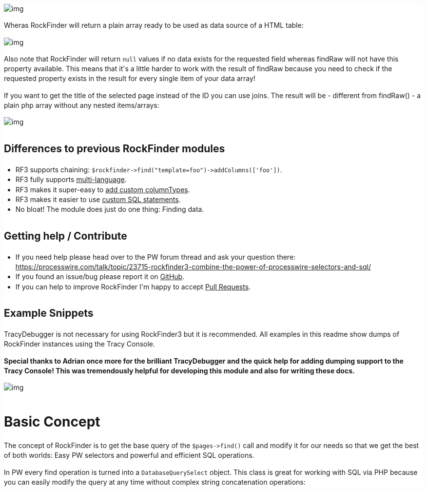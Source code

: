 ![img](https://i.imgur.com/r141OYp.png)

Wheras RockFinder will return a plain array ready to be used as data source of a HTML table:

![img](https://i.imgur.com/bSi2UNc.png)

Also note that RockFinder will return `null` values if no data exists for the requested field whereas findRaw will not have this property available. This means that it's a little harder to work with the result of findRaw because you need to check if the requested property exists in the result for every single item of your data array!

If you want to get the title of the selected page instead of the ID you can use joins. The result will be - different from findRaw() - a plain php array without any nested items/arrays:

![img](https://i.imgur.com/T5c1OKP.png)

## Differences to previous RockFinder modules

* RF3 supports chaining: `$rockfinder->find("template=foo")->addColumns(['foo'])`.
* RF3 fully supports [multi-language](#multi-language).
* RF3 makes it super-easy to [add custom columnTypes](#custom-column-types).
* RF3 makes it easier to use [custom SQL statements](#custom-sql).
* No bloat! The module does just do one thing: Finding data.

## Getting help / Contribute

* If you need help please head over to the PW forum thread and ask your question there: https://processwire.com/talk/topic/23715-rockfinder3-combine-the-power-of-processwire-selectors-and-sql/
* If you found an issue/bug please report it on [GitHub](https://github.com/baumrock/RockFinder3/issues).
* If you can help to improve RockFinder I'm happy to accept [Pull Requests](https://github.com/baumrock/RockFinder3/pulls).

## Example Snippets

TracyDebugger is not necessary for using RockFinder3 but it is recommended. All examples in this readme show dumps of RockFinder instances using the Tracy Console.

**Special thanks to Adrian once more for the brilliant TracyDebugger and the quick help for adding dumping support to the Tracy Console! This was tremendously helpful for developing this module and also for writing these docs.**

![img](hr.svg)

# Basic Concept

The concept of RockFinder is to get the base query of the `$pages->find()` call and modify it for our needs so that we get the best of both worlds: Easy PW selectors and powerful and efficient SQL operations.

In PW every find operation is turned into a `DatabaseQuerySelect` object. This class is great for working with SQL via PHP because you can easily modify the query at any time without complex string concatenation operations:
